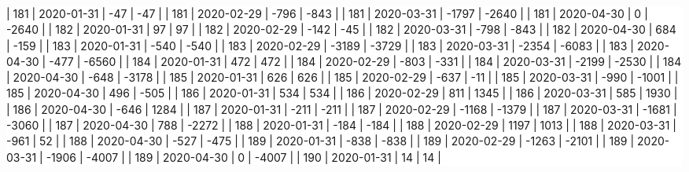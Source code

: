 |           181 | 2020-01-31 |            -47 |               -47 |
|           181 | 2020-02-29 |           -796 |              -843 |
|           181 | 2020-03-31 |          -1797 |             -2640 |
|           181 | 2020-04-30 |              0 |             -2640 |
|           182 | 2020-01-31 |             97 |                97 |
|           182 | 2020-02-29 |           -142 |               -45 |
|           182 | 2020-03-31 |           -798 |              -843 |
|           182 | 2020-04-30 |            684 |              -159 |
|           183 | 2020-01-31 |           -540 |              -540 |
|           183 | 2020-02-29 |          -3189 |             -3729 |
|           183 | 2020-03-31 |          -2354 |             -6083 |
|           183 | 2020-04-30 |           -477 |             -6560 |
|           184 | 2020-01-31 |            472 |               472 |
|           184 | 2020-02-29 |           -803 |              -331 |
|           184 | 2020-03-31 |          -2199 |             -2530 |
|           184 | 2020-04-30 |           -648 |             -3178 |
|           185 | 2020-01-31 |            626 |               626 |
|           185 | 2020-02-29 |           -637 |               -11 |
|           185 | 2020-03-31 |           -990 |             -1001 |
|           185 | 2020-04-30 |            496 |              -505 |
|           186 | 2020-01-31 |            534 |               534 |
|           186 | 2020-02-29 |            811 |              1345 |
|           186 | 2020-03-31 |            585 |              1930 |
|           186 | 2020-04-30 |           -646 |              1284 |
|           187 | 2020-01-31 |           -211 |              -211 |
|           187 | 2020-02-29 |          -1168 |             -1379 |
|           187 | 2020-03-31 |          -1681 |             -3060 |
|           187 | 2020-04-30 |            788 |             -2272 |
|           188 | 2020-01-31 |           -184 |              -184 |
|           188 | 2020-02-29 |           1197 |              1013 |
|           188 | 2020-03-31 |           -961 |                52 |
|           188 | 2020-04-30 |           -527 |              -475 |
|           189 | 2020-01-31 |           -838 |              -838 |
|           189 | 2020-02-29 |          -1263 |             -2101 |
|           189 | 2020-03-31 |          -1906 |             -4007 |
|           189 | 2020-04-30 |              0 |             -4007 |
|           190 | 2020-01-31 |             14 |                14 |